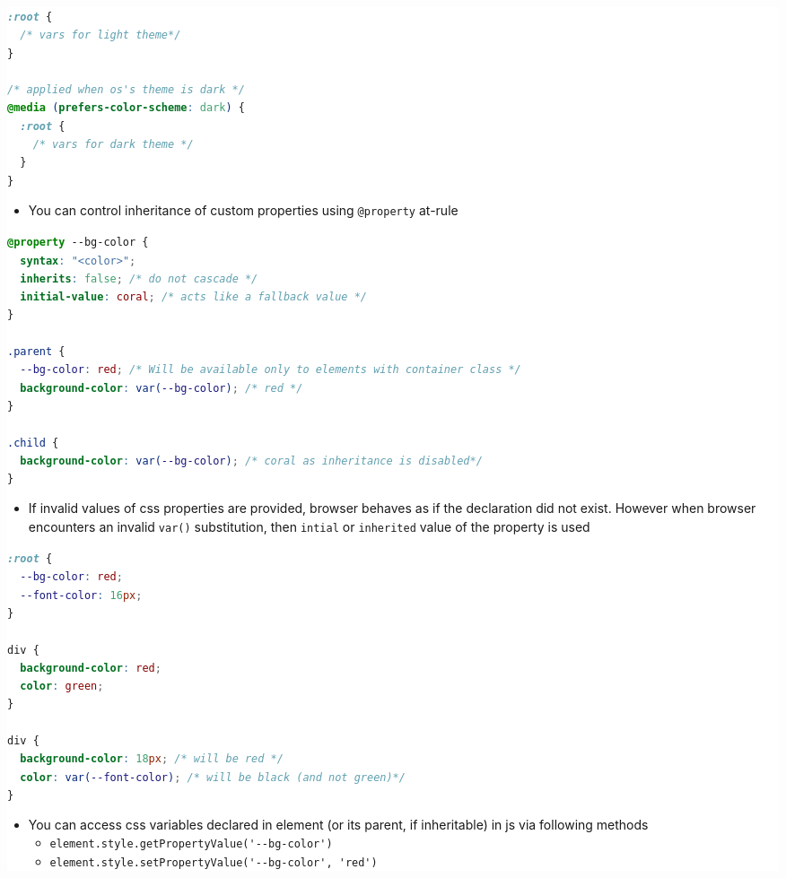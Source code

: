 ```css
:root {
  /* vars for light theme*/
}

/* applied when os's theme is dark */
@media (prefers-color-scheme: dark) {
  :root {
    /* vars for dark theme */
  }
}
```

- You can control inheritance of custom properties using `@property` at-rule

```css
@property --bg-color {
  syntax: "<color>";
  inherits: false; /* do not cascade */
  initial-value: coral; /* acts like a fallback value */
}

.parent {
  --bg-color: red; /* Will be available only to elements with container class */
  background-color: var(--bg-color); /* red */
}

.child {
  background-color: var(--bg-color); /* coral as inheritance is disabled*/
}
```

- If invalid values of css properties are provided, browser behaves as if the declaration did not exist. However when browser encounters an invalid `var()` substitution, then `intial` or `inherited` value of the property is used

```css
:root {
  --bg-color: red;
  --font-color: 16px;
}

div {
  background-color: red;
  color: green;
}

div {
  background-color: 18px; /* will be red */
  color: var(--font-color); /* will be black (and not green)*/
}
```

- You can access css variables declared in element (or its parent, if inheritable) in js via following methods
  - `element.style.getPropertyValue('--bg-color')`
  - `element.style.setPropertyValue('--bg-color', 'red')`
